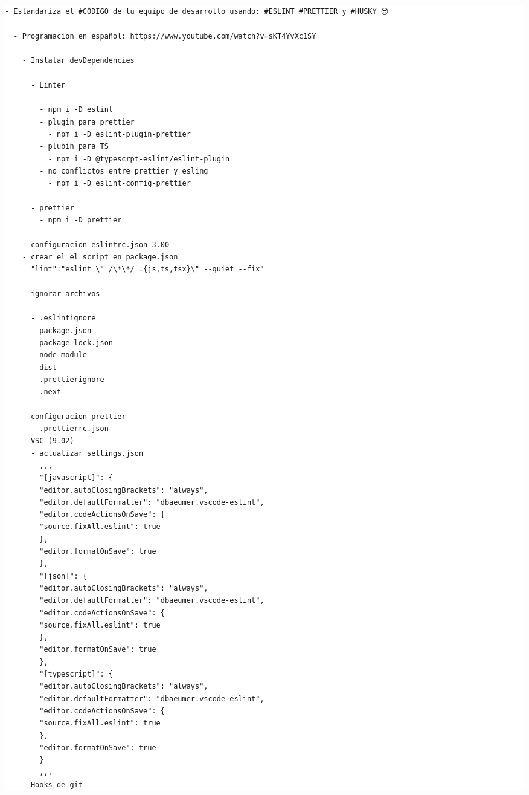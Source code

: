     - Estandariza el #CÓDIGO de tu equipo de desarrollo usando: #ESLINT #PRETTIER y #HUSKY 😎

      - Programacion en español: https://www.youtube.com/watch?v=sKT4YvXc1SY

        - Instalar devDependencies

          - Linter

            - npm i -D eslint
            - plugin para prettier
              - npm i -D eslint-plugin-prettier
            - plubin para TS
              - npm i -D @typescrpt-eslint/eslint-plugin
            - no conflictos entre prettier y esling
              - npm i -D eslint-config-prettier

          - prettier
            - npm i -D prettier

        - configuracion eslintrc.json 3.00
        - crear el el script en package.json
          "lint":"eslint \"_/\*\*/_.{js,ts,tsx}\" --quiet --fix"

        - ignorar archivos

          - .eslintignore
            package.json
            package-lock.json
            node-module
            dist
          - .prettierignore
            .next

        - configuracion prettier
          - .prettierrc.json
        - VSC (9.02)
          - actualizar settings.json
            ,,,
            "[javascript]": {
            "editor.autoClosingBrackets": "always",
            "editor.defaultFormatter": "dbaeumer.vscode-eslint",
            "editor.codeActionsOnSave": {
            "source.fixAll.eslint": true
            },
            "editor.formatOnSave": true
            },
            "[json]": {
            "editor.autoClosingBrackets": "always",
            "editor.defaultFormatter": "dbaeumer.vscode-eslint",
            "editor.codeActionsOnSave": {
            "source.fixAll.eslint": true
            },
            "editor.formatOnSave": true
            },
            "[typescript]": {
            "editor.autoClosingBrackets": "always",
            "editor.defaultFormatter": "dbaeumer.vscode-eslint",
            "editor.codeActionsOnSave": {
            "source.fixAll.eslint": true
            },
            "editor.formatOnSave": true
            }
            ,,,
        - Hooks de git
